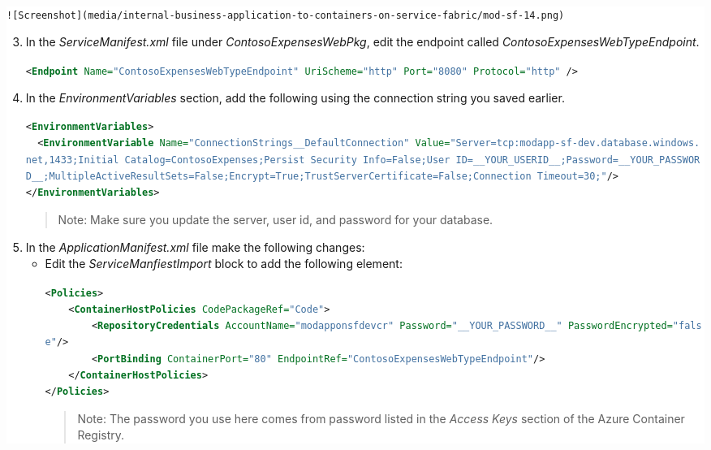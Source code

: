     ![Screenshot](media/internal-business-application-to-containers-on-service-fabric/mod-sf-14.png)

3. In the *ServiceManifest.xml* file under *ContosoExpensesWebPkg*, edit the endpoint called *ContosoExpensesWebTypeEndpoint*.
    ```xml
    <Endpoint Name="ContosoExpensesWebTypeEndpoint" UriScheme="http" Port="8080" Protocol="http" />
    ```
4. In the *EnvironmentVariables* section, add the following using the connection string you saved earlier.
    ```xml
    <EnvironmentVariables>
      <EnvironmentVariable Name="ConnectionStrings__DefaultConnection" Value="Server=tcp:modapp-sf-dev.database.windows.net,1433;Initial Catalog=ContosoExpenses;Persist Security Info=False;User ID=__YOUR_USERID__;Password=__YOUR_PASSWORD__;MultipleActiveResultSets=False;Encrypt=True;TrustServerCertificate=False;Connection Timeout=30;"/>
    </EnvironmentVariables>
    ```
    > Note: Make sure you update the server, user id, and password for your database.
4. In the *ApplicationManifest.xml* file make the following changes:
    * Edit the *ServiceManfiestImport* block to add the following element:
        ```xml
        <Policies>
            <ContainerHostPolicies CodePackageRef="Code">
                <RepositoryCredentials AccountName="modapponsfdevcr" Password="__YOUR_PASSWORD__" PasswordEncrypted="false"/>
                <PortBinding ContainerPort="80" EndpointRef="ContosoExpensesWebTypeEndpoint"/>
            </ContainerHostPolicies>
        </Policies>
        ```
        > Note: The password you use here comes from password listed in the *Access Keys* section of the Azure Container Registry.
    
